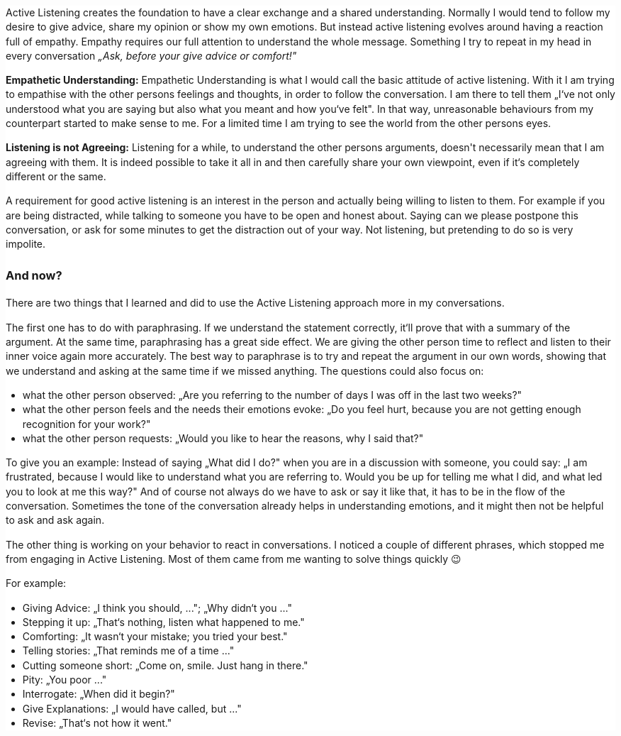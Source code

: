 Active Listening creates the foundation to have a clear exchange and a shared understanding. Normally I would tend to follow my desire to give advice, share my opinion or show my own emotions. But instead active listening evolves around having a reaction full of empathy. Empathy requires our full attention to understand the whole message. Something I try to repeat in my head in every conversation *„Ask, before your give advice or comfort!"*

**Empathetic Understanding:**
Empathetic Understanding is what I would call the basic attitude of active listening. With it I am trying to empathise with the other persons feelings and thoughts, in order to follow the conversation. I am there to tell them „I‘ve not only understood what you are saying but also what you meant and how you‘ve felt". In that way, unreasonable behaviours from my counterpart started to make sense to me. For a limited time I am trying to see the world from the other persons eyes.

**Listening is not Agreeing:**
Listening for a while, to understand the other persons arguments, doesn't necessarily mean that I am agreeing with them. It is indeed possible to take it all in and then carefully share your own viewpoint, even if it‘s completely different or the same.

A requirement for good active listening is an interest in the person and actually being willing to listen to them. For example if you are being distracted, while talking to someone you have to be open and honest about. Saying can we please postpone this conversation, or ask for some minutes to get the distraction out of your way. Not listening, but pretending to do so is very impolite.

### And now?
There are two things that I learned and did to use the Active Listening approach more in my conversations. 

The first one has to do with paraphrasing. If we understand the statement correctly, it‘ll prove that with a summary of the argument. At the same time, paraphrasing has a great side effect. We are giving the other person time to reflect and listen to their inner voice again more accurately. The best way to paraphrase is to try and repeat the argument in our own words, showing that we understand and asking at the same time if we missed anything. The questions could also focus on:
- what the other person observed: „Are you referring to the number of days I was off in the last two weeks?"
- what the other person feels and the needs their emotions evoke: „Do you feel hurt, because you are not getting enough recognition for your work?"
- what the other person requests: „Would you like to hear the reasons, why I said that?"

To give you an example:
Instead of saying „What did I do?" when you are in a discussion with someone, you could say: „I am frustrated, because I would like to understand what you are referring to. Would you be up for telling me what I did, and what led you to look at me this way?" 
And of course not always do we have to ask or say it like that, it has to be in the flow of the conversation. Sometimes the tone of the conversation already helps in understanding emotions, and it might then not be helpful to ask and ask again.

The other thing is working on your behavior to react in conversations. I noticed a couple of different phrases, which stopped me from engaging in Active Listening. Most of them came from me wanting to solve things quickly 😉

For example:
- Giving Advice: „I think you should, ..."; „Why didn‘t you ..."
- Stepping it up: „That‘s nothing, listen what happened to me."
- Comforting: „It wasn‘t your mistake; you tried your best."
- Telling stories: „That reminds me of a time ..."
- Cutting someone short: „Come on, smile. Just hang in there."
- Pity: „You poor ..."
- Interrogate: „When did it begin?"
- Give Explanations: „I would have called, but ..."
- Revise: „That‘s not how it went."
